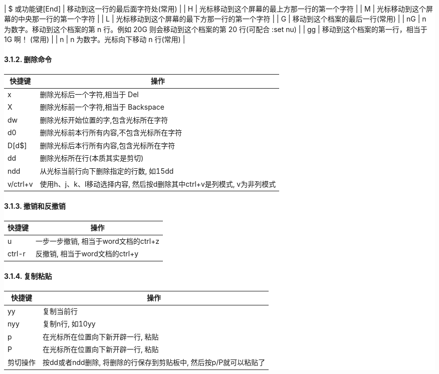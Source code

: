 | $ 或功能键[End]    | 移动到这一行的最后面字符处(常用)                                                                                                        |
| H                  | 光标移动到这个屏幕的最上方那一行的第一个字符                                                                                            |
| M                  | 光标移动到这个屏幕的中央那一行的第一个字符                                                                                              |
| L                  | 光标移动到这个屏幕的最下方那一行的第一个字符                                                                                            |
| G                  | 移动到这个档案的最后一行(常用)                                                                                                          |
| nG                 | n 为数字。移动到这个档案的第 n 行。例如 20G 则会移动到这个档案的第 20 行(可配合 :set nu)                                                |
| gg                 | 移动到这个档案的第一行，相当于 1G 啊！ (常用)                                                                                           |
| n<Enter>           | n 为数字。光标向下移动 n 行(常用)                                                                                                       |



#### 3.1.2. 删除命令

| 快捷键   | 操作                                                                   |
| -------- | ---------------------------------------------------------------------- |
| x        | 删除光标后一个字符,相当于 Del                                          |
| X        | 删除光标前一个字符,相当于 Backspace                                    |
| dw       | 删除光标开始位置的字,包含光标所在字符                                  |
| d0       | 删除光标前本行所有内容,不包含光标所在字符                              |
| D[d$]    | 删除光标后本行所有内容,包含光标所在字符                                |
| dd       | 删除光标所在行(本质其实是剪切)                                         |
| ndd      | 从光标当前行向下删除指定的行数, 如15dd                                 |
| v/ctrl+v | 使用h、j、k、l移动选择内容, 然后按d删除其中ctrl+v是列模式, v为非列模式 |



#### 3.1.3. 撤销和反撤销

| 快捷键 | 操作                                 |
| ------ | ------------------------------------ |
| u      | 一步一步撤销, 相当于word文档的ctrl+z |
| ctrl-r | 反撤销, 相当于word文档的ctrl+y       |



#### 3.1.4. 复制粘贴

| 快捷键   | 操作                                                             |
| -------- | ---------------------------------------------------------------- |
| yy       | 复制当前行                                                       |
| nyy      | 复制n行, 如10yy                                                  |
| p        | 在光标所在位置向下新开辟一行, 粘贴                               |
| P        | 在光标所在位置向下新开辟一行, 粘贴                               |
| 剪切操作 | 按dd或者ndd删除, 将删除的行保存到剪贴板中, 然后按p/P就可以粘贴了 |
